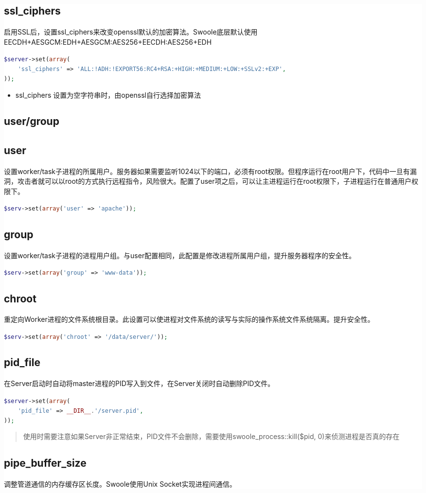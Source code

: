 ## ssl_ciphers

启用SSL后，设置ssl_ciphers来改变openssl默认的加密算法。Swoole底层默认使用EECDH+AESGCM:EDH+AESGCM:AES256+EECDH:AES256+EDH

```php
$server->set(array(
    'ssl_ciphers' => 'ALL:!ADH:!EXPORT56:RC4+RSA:+HIGH:+MEDIUM:+LOW:+SSLv2:+EXP',
));
```

* ssl_ciphers 设置为空字符串时，由openssl自行选择加密算法

## user/group

user
----

设置worker/task子进程的所属用户。服务器如果需要监听1024以下的端口，必须有root权限。但程序运行在root用户下，代码中一旦有漏洞，攻击者就可以以root的方式执行远程指令，风险很大。配置了user项之后，可以让主进程运行在root权限下，子进程运行在普通用户权限下。

```php
$serv->set(array('user' => 'apache'));
```

group
-----

设置worker/task子进程的进程用户组。与user配置相同，此配置是修改进程所属用户组，提升服务器程序的安全性。

```php
$serv->set(array('group' => 'www-data'));
```

## chroot

重定向Worker进程的文件系统根目录。此设置可以使进程对文件系统的读写与实际的操作系统文件系统隔离。提升安全性。

```php
$serv->set(array('chroot' => '/data/server/'));
```

## pid_file

在Server启动时自动将master进程的PID写入到文件，在Server关闭时自动删除PID文件。

```php
$server->set(array(
    'pid_file' => __DIR__.'/server.pid',
));
```

> 使用时需要注意如果Server非正常结束，PID文件不会删除，需要使用swoole_process::kill($pid, 0)来侦测进程是否真的存在

## pipe_buffer_size

调整管道通信的内存缓存区长度。Swoole使用Unix Socket实现进程间通信。
